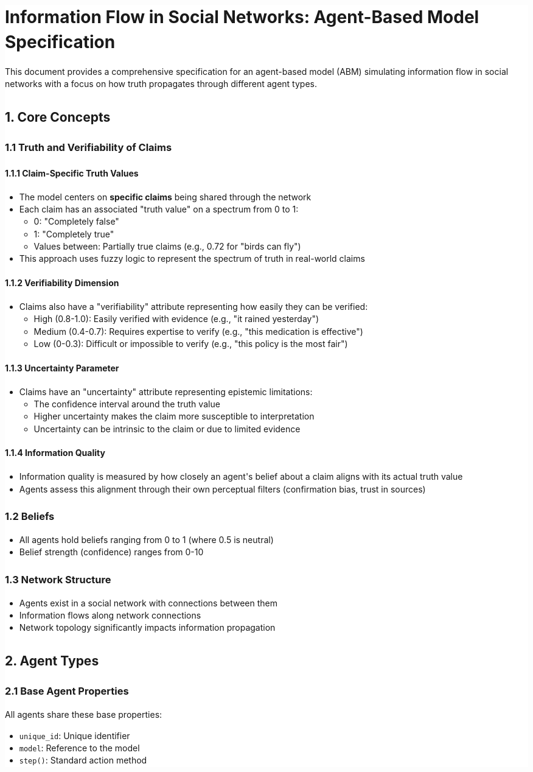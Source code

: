 # Information Flow in Social Networks: Agent-Based Model Specification

This document provides a comprehensive specification for an agent-based model (ABM) simulating information flow in social networks with a focus on how truth propagates through different agent types.

## 1. Core Concepts

### 1.1 Truth and Verifiability of Claims

#### 1.1.1 Claim-Specific Truth Values
- The model centers on **specific claims** being shared through the network
- Each claim has an associated "truth value" on a spectrum from 0 to 1:
  - 0: "Completely false"
  - 1: "Completely true"
  - Values between: Partially true claims (e.g., 0.72 for "birds can fly")
- This approach uses fuzzy logic to represent the spectrum of truth in real-world claims

#### 1.1.2 Verifiability Dimension
- Claims also have a "verifiability" attribute representing how easily they can be verified:
  - High (0.8-1.0): Easily verified with evidence (e.g., "it rained yesterday")
  - Medium (0.4-0.7): Requires expertise to verify (e.g., "this medication is effective")
  - Low (0-0.3): Difficult or impossible to verify (e.g., "this policy is the most fair")

#### 1.1.3 Uncertainty Parameter
- Claims have an "uncertainty" attribute representing epistemic limitations:
  - The confidence interval around the truth value
  - Higher uncertainty makes the claim more susceptible to interpretation
  - Uncertainty can be intrinsic to the claim or due to limited evidence

#### 1.1.4 Information Quality
- Information quality is measured by how closely an agent's belief about a claim aligns with its actual truth value
- Agents assess this alignment through their own perceptual filters (confirmation bias, trust in sources)

### 1.2 Beliefs
- All agents hold beliefs ranging from 0 to 1 (where 0.5 is neutral)
- Belief strength (confidence) ranges from 0-10

### 1.3 Network Structure
- Agents exist in a social network with connections between them
- Information flows along network connections
- Network topology significantly impacts information propagation

## 2. Agent Types

### 2.1 Base Agent Properties
All agents share these base properties:
- `unique_id`: Unique identifier
- `model`: Reference to the model
- `step()`: Standard action method
